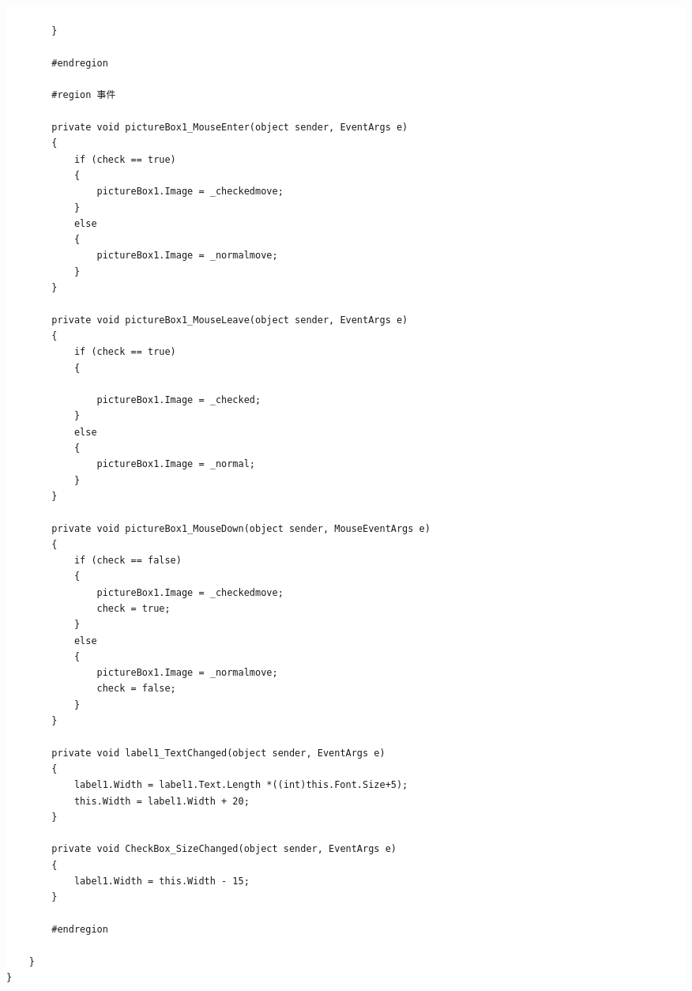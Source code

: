 ```

        }

        #endregion

        #region 事件

        private void pictureBox1_MouseEnter(object sender, EventArgs e)
        {
            if (check == true)
            {
                pictureBox1.Image = _checkedmove;
            }
            else
            {
                pictureBox1.Image = _normalmove;
            }
        }

        private void pictureBox1_MouseLeave(object sender, EventArgs e)
        {
            if (check == true)
            {

                pictureBox1.Image = _checked;
            }
            else
            {
                pictureBox1.Image = _normal;
            }
        }

        private void pictureBox1_MouseDown(object sender, MouseEventArgs e)
        {
            if (check == false)
            {
                pictureBox1.Image = _checkedmove;
                check = true;
            }
            else
            {
                pictureBox1.Image = _normalmove;
                check = false;
            }
        }

        private void label1_TextChanged(object sender, EventArgs e)
        {
            label1.Width = label1.Text.Length *((int)this.Font.Size+5);
            this.Width = label1.Width + 20;
        }

        private void CheckBox_SizeChanged(object sender, EventArgs e)
        {
            label1.Width = this.Width - 15;
        }

        #endregion

    }
}
```
